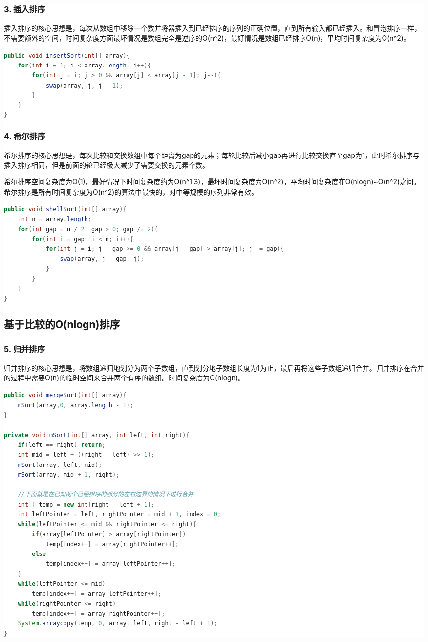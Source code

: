 ### 3. 插入排序
插入排序的核心思想是，每次从数组中移除一个数并将器插入到已经排序的序列的正确位置，直到所有输入都已经插入。和冒泡排序一样，不需要额外的空间，时间复杂度方面最坏情况是数组完全是逆序的O(n^2)，最好情况是数组已经排序O(n)，平均时间复杂度为O(n^2)。
```java
public void insertSort(int[] array){
    for(int i = 1; i < array.length; i++){
        for(int j = i; j > 0 && array[j] < array[j - 1]; j--){
            swap(array, j, j - 1);
        }
    }
}
```

### 4. 希尔排序
希尔排序的核心思想是，每次比较和交换数组中每个距离为gap的元素；每轮比较后减小gap再进行比较交换直至gap为1，此时希尔排序与插入排序相同，但是前面的轮已经极大减少了需要交换的元素个数。

希尔排序空间复杂度为O(1)，最好情况下时间复杂度约为O(n^1.3)，最坏时间复杂度为O(n^2)，平均时间复杂度在O(nlogn)~O(n^2)之间。希尔排序是所有时间复杂度为O(n^2)的算法中最快的，对中等规模的序列非常有效。
```java
public void shellSort(int[] array){
    int n = array.length;
    for(int gap = n / 2; gap > 0; gap /= 2){
        for(int i = gap; i < n; i++){
            for(int j = i; j - gap >= 0 && array[j - gap] > array[j]; j -= gap){
                swap(array, j - gap, j);
            }
        }
    }
}
```

## 基于比较的O(nlogn)排序

### 5. 归并排序
归并排序的核心思想是，将数组递归地划分为两个子数组，直到划分地子数组长度为1为止，最后再将这些子数组递归合并。归并排序在合并的过程中需要O(n)的临时空间来合并两个有序的数组。时间复杂度为O(nlogn)。
```java
public void mergeSort(int[] array){
    mSort(array,0, array.length - 1);
}

private void mSort(int[] array, int left, int right){
    if(left == right) return;
    int mid = left + ((right - left) >> 1);
    mSort(array, left, mid);
    mSort(array, mid + 1, right);

    //下面就是在已知两个已经排序的部分的左右边界的情况下进行合并
    int[] temp = new int[right - left + 1];
    int leftPointer = left, rightPointer = mid + 1, index = 0;
    while(leftPointer <= mid && rightPointer <= right){
        if(array[leftPointer] > array[rightPointer])
            temp[index++] = array[rightPointer++];
        else
            temp[index++] = array[leftPointer++];
    }
    while(leftPointer <= mid)
        temp[index++] = array[leftPointer++];
    while(rightPointer <= right)
        temp[index++] = array[rightPointer++];
    System.arraycopy(temp, 0, array, left, right - left + 1);
}
```
